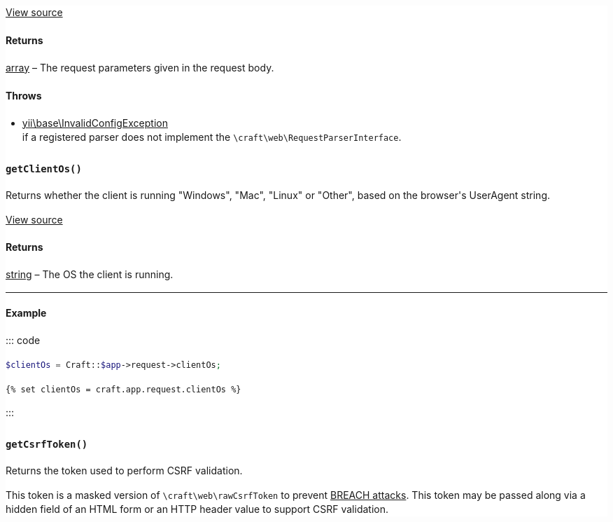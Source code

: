 


[View source](https://github.com/craftcms/cms/blob/master/src/web/Request.php#L604-L612)



#### Returns

[array](http://php.net/language.types.array) – The request parameters given in the request body.

#### Throws

- [yii\base\InvalidConfigException](https://www.yiiframework.com/doc/api/2.0/yii-base-invalidconfigexception)\
  if a registered parser does not implement the `\craft\web\RequestParserInterface`.


### `getClientOs()`





Returns whether the client is running "Windows", "Mac", "Linux" or "Other", based on the
browser's UserAgent string.




[View source](https://github.com/craftcms/cms/blob/master/src/web/Request.php#L936-L953)



#### Returns

[string](http://php.net/language.types.string) – The OS the client is running.


---

#### Example

::: code
```php
$clientOs = Craft::$app->request->clientOs;
```
```twig
{% set clientOs = craft.app.request.clientOs %}
```
:::


### `getCsrfToken()`





Returns the token used to perform CSRF validation.

This token is a masked version of `\craft\web\rawCsrfToken` to prevent [BREACH attacks](http://breachattack.com/).
This token may be passed along via a hidden field of an HTML form or an HTTP header value
to support CSRF validation.
